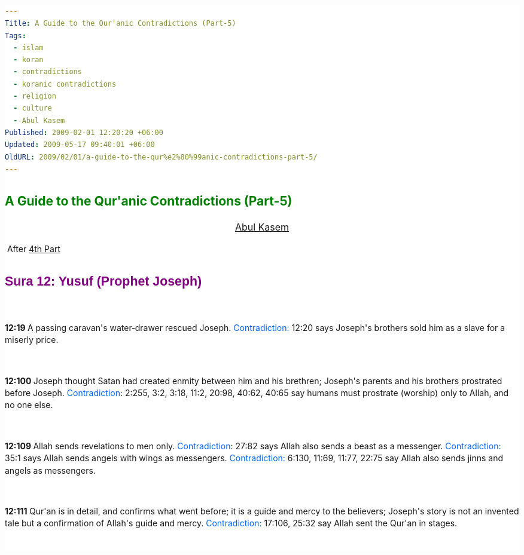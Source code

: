 ```yaml
---
Title: A Guide to the Qur'anic Contradictions (Part-5)
Tags:
  - islam
  - koran
  - contradictions
  - koranic contradictions
  - religion
  - culture
  - Abul Kasem
Published: 2009-02-01 12:20:20 +06:00
Updated: 2009-05-17 09:40:01 +06:00
OldURL: 2009/02/01/a-guide-to-the-qur%e2%80%99anic-contradictions-part-5/
---
```


<h2 class="MsoTitle"><span style="color: #008000;">A Guide to the Qur'anic Contradictions (Part-5)</span></h2>
<p class="MsoNormal" style="text-align: center;" align="center"><span style="font-size: medium;" lang="EN-AU"><a href="https://gold.mukto-mona.com/Articles/kasem/index.html">Abul Kasem</a></span></p>
<p class="MsoNormal"> After <a href="https://enblog.muktomona.com/?p=89">4th Part</a></p>

<h2><span style="color: #800080;"><strong><span style="font-size: 16pt; font-family: Arial;">Sura 12: Yusuf (Prophet Joseph)</span></strong></span></h2>
<p class="MsoNormal"><strong> </strong></p>

<p class="MsoNormal"><strong>12:19
</strong>A passing caravan's water‑drawer rescued Joseph.
<span style="color: #0066ff;">Contradiction:</span> 12:20 says Joseph's brothers sold him as a slave for a miserly price.
<p class="MsoNormal"> </p>

<p class="MsoNormal"><strong>12:100
</strong>Joseph thought Satan had created enmity between him and his brethren; Joseph's parents and his brothers prostrated before Joseph.
<span style="color: #0066ff;">Contradiction</span>: 2:255, 3:2, 3:18, 11:2, 20:98, 40:62, 40:65 say humans must prostrate (worship) only to Allah, and no one else.
<p class="MsoNormal"> </p>

<p class="MsoNormal"><strong>12:109
</strong>Allah sends revelations to men only.
<span style="color: #0066ff;">Contradiction</span>: 27:82 says Allah also sends a beast as a messenger.
<span style="color: #0066ff;">Contradiction:</span> 35:1 says Allah sends angels with wings as messengers.
<span style="color: #0066ff;">Contradiction:</span> 6:130, 11:69, 11:77, 22:75 say Allah also sends jinns and angels as messengers.
<p class="MsoNormal"> </p>

<p class="MsoNormal"><strong>12:111
</strong>Qur'an is in detail, and confirms what went before; it is a guide and mercy to the believers; Joseph's story is not an invented tale but a confirmation of Allah's guide and mercy.
<span style="color: #0066ff;">Contradiction:</span> 17:106, 25:32 say Allah sent the Qur'an in stages.
<p class="MsoNormal"> </p>
